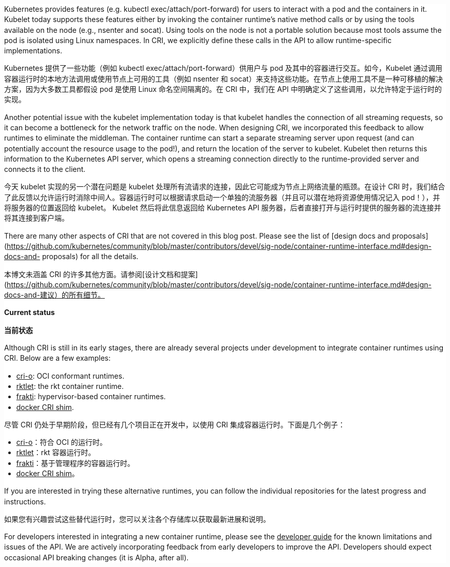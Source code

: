 Kubernetes provides features (e.g. kubectl  exec/attach/port-forward) for users to interact with a pod and the  containers in it. Kubelet today supports these features either by  invoking the container runtime’s native method calls or by using the  tools available on the node (e.g., nsenter and socat). Using tools on  the node is not a portable solution because most tools assume the pod is isolated using Linux namespaces. In CRI, we explicitly define these  calls in the API to allow runtime-specific implementations. 

Kubernetes 提供了一些功能（例如 kubectl exec/attach/port-forward）供用户与 pod 及其中的容器进行交互。如今，Kubelet 通过调用容器运行时的本地方法调用或使用节点上可用的工具（例如 nsenter 和 socat）来支持这些功能。在节点上使用工具不是一种可移植的解决方案，因为大多数工具都假设 pod 是使用 Linux 命名空间隔离的。在 CRI 中，我们在 API 中明确定义了这些调用，以允许特定于运行时的实现。

Another potential issue with the kubelet implementation today is that kubelet handles the connection of all streaming requests, so it can  become a bottleneck for the network traffic on the node. When designing  CRI, we incorporated this feedback to allow runtimes to eliminate the  middleman. The container runtime can start a separate streaming server  upon request (and can potentially account the resource usage to the  pod!), and return the location of the server to kubelet. Kubelet then  returns this information to the Kubernetes API server, which opens a  streaming connection directly to the runtime-provided server and  connects it to the client.

今天 kubelet 实现的另一个潜在问题是 kubelet 处理所有流请求的连接，因此它可能成为节点上网络流量的瓶颈。在设计 CRI 时，我们结合了此反馈以允许运行时消除中间人。容器运行时可以根据请求启动一个单独的流服务器（并且可以潜在地将资源使用情况记入 pod！），并将服务器的位置返回给 kubelet。 Kubelet 然后将此信息返回给 Kubernetes API 服务器，后者直接打开与运行时提供的服务器的流连接并将其连接到客户端。

There are many other aspects of CRI that are not covered in this blog post. Please see the list of [design docs and proposals](https://github.com/kubernetes/community/blob/master/contributors/devel/sig-node/container-runtime-interface.md#design-docs-and- proposals) for all the details.

本博文未涵盖 CRI 的许多其他方面。请参阅[设计文档和提案](https://github.com/kubernetes/community/blob/master/contributors/devel/sig-node/container-runtime-interface.md#design-docs-and-建议）的所有细节。

**Current status**

**当前状态**

Although CRI is still in its early stages, there are already several  projects under development to integrate container runtimes using CRI. Below are a few examples:
 - [cri-o](https://cri-o.io/): OCI conformant runtimes.
 - [rktlet](https://github.com/kubernetes-incubator/rktlet): the rkt container runtime.
 - [frakti](https://github.com/kubernetes/frakti): hypervisor-based container runtimes.
 - [docker CRI shim](https://github.com/kubernetes/kubernetes/tree/release-1.5/pkg/kubelet/dockershim).

尽管 CRI 仍处于早期阶段，但已经有几个项目正在开发中，以使用 CRI 集成容器运行时。下面是几个例子：
- [cri-o](https://cri-o.io/)：符合 OCI 的运行时。
- [rktlet](https://github.com/kubernetes-incubator/rktlet)：rkt 容器运行时。
- [frakti](https://github.com/kubernetes/frakti)：基于管理程序的容器运行时。
- [docker CRI shim](https://github.com/kubernetes/kubernetes/tree/release-1.5/pkg/kubelet/dockershim)。

If you are interested in trying these alternative runtimes, you can  follow the individual repositories for the latest progress and  instructions.

如果您有兴趣尝试这些替代运行时，您可以关注各个存储库以获取最新进展和说明。

For developers interested in integrating a new container runtime, please see the [developer guide](https://github.com/kubernetes/community/blob/master/contributors/devel/sig-node/container-runtime-interface.md) for the known limitations and issues of the API. We are actively  incorporating feedback from early developers to improve the API. Developers should expect occasional API breaking changes (it is Alpha,  after all).
